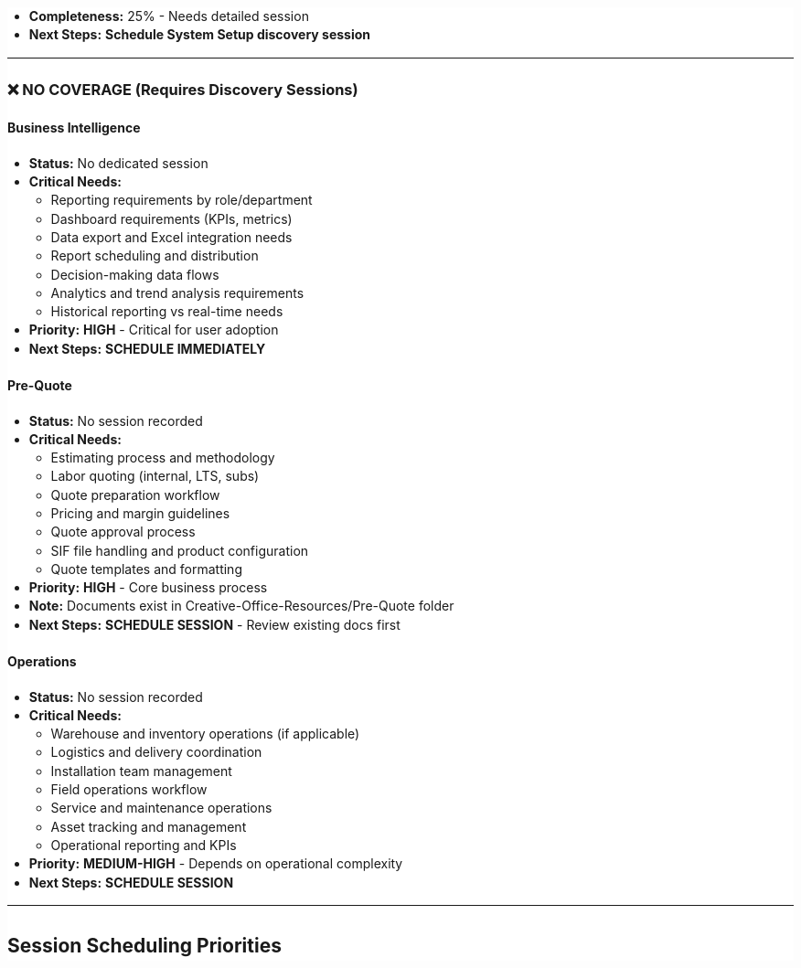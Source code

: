 - **Completeness:** 25% - Needs detailed session
- **Next Steps:** **Schedule System Setup discovery session**

---

### ❌ NO COVERAGE (Requires Discovery Sessions)

#### Business Intelligence
- **Status:** No dedicated session
- **Critical Needs:**
  - Reporting requirements by role/department
  - Dashboard requirements (KPIs, metrics)
  - Data export and Excel integration needs
  - Report scheduling and distribution
  - Decision-making data flows
  - Analytics and trend analysis requirements
  - Historical reporting vs real-time needs
- **Priority:** **HIGH** - Critical for user adoption
- **Next Steps:** **SCHEDULE IMMEDIATELY**

#### Pre-Quote
- **Status:** No session recorded
- **Critical Needs:**
  - Estimating process and methodology
  - Labor quoting (internal, LTS, subs)
  - Quote preparation workflow
  - Pricing and margin guidelines
  - Quote approval process
  - SIF file handling and product configuration
  - Quote templates and formatting
- **Priority:** **HIGH** - Core business process
- **Note:** Documents exist in Creative-Office-Resources/Pre-Quote folder
- **Next Steps:** **SCHEDULE SESSION** - Review existing docs first

#### Operations
- **Status:** No session recorded
- **Critical Needs:**
  - Warehouse and inventory operations (if applicable)
  - Logistics and delivery coordination
  - Installation team management
  - Field operations workflow
  - Service and maintenance operations
  - Asset tracking and management
  - Operational reporting and KPIs
- **Priority:** **MEDIUM-HIGH** - Depends on operational complexity
- **Next Steps:** **SCHEDULE SESSION**

---

## Session Scheduling Priorities
